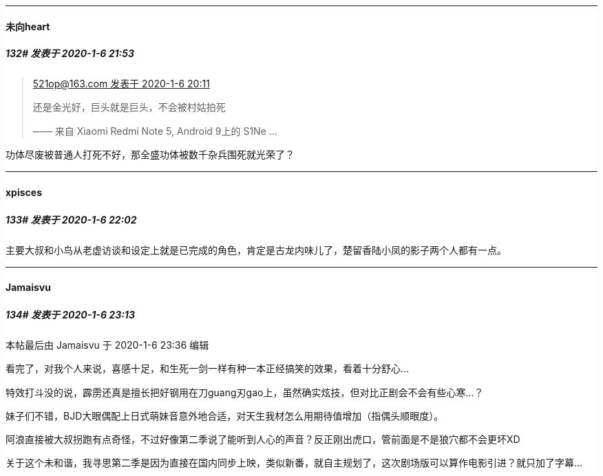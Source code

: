 





-----

####  未向heart  
##### 132#       发表于 2020-1-6 21:53



<blockquote><a href="httphttps://bbs.saraba1st.com/2b/forum.php?mod=redirect&amp;goto=findpost&amp;pid=46104639&amp;ptid=1907778" target="_blank">521op@163.com 发表于 2020-1-6 20:11</a>

还是金光好，巨头就是巨头，不会被村姑拍死


—— 来自 Xiaomi Redmi Note 5, Android 9上的 S1Ne ...</blockquote>
功体尽废被普通人打死不好，那全盛功体被数千杂兵围死就光荣了？







-----

####  xpisces  
##### 133#       发表于 2020-1-6 22:02




主要大叔和小鸟从老虚访谈和设定上就是已完成的角色，肯定是古龙内味儿了，楚留香陆小凤的影子两个人都有一点。







-----

####  Jamaisvu  
##### 134#       发表于 2020-1-6 23:13



 本帖最后由 Jamaisvu 于 2020-1-6 23:36 编辑 

看完了，对我个人来说，喜感十足，和生死一剑一样有种一本正经搞笑的效果，看着十分舒心...

特效打斗没的说，霹雳还真是擅长把好钢用在刀guang刃gao上，虽然确实炫技，但对比正剧会不会有些心寒...？


妹子们不错，BJD大眼偶配上日式萌妹音意外地合适，对天生我材怎么用期待值增加（指偶头顺眼度）。


阿浪直接被大叔拐跑有点奇怪，不过好像第二季说了能听到人心的声音？反正刚出虎口，管前面是不是狼穴都不会更坏XD


关于这个未和谐，我寻思第二季是因为直接在国内同步上映，类似新番，就自主规划了，这次剧场版可以算作电影引进？就只加了字幕...




